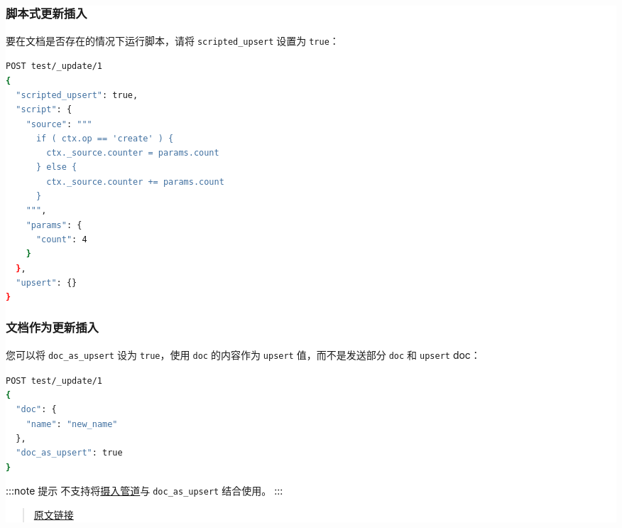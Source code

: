 ### 脚本式更新插入

要在文档是否存在的情况下运行脚本，请将 `scripted_upsert` 设置为 `true`：

```bash
POST test/_update/1
{
  "scripted_upsert": true,
  "script": {
    "source": """
      if ( ctx.op == 'create' ) {
        ctx._source.counter = params.count
      } else {
        ctx._source.counter += params.count
      }
    """,
    "params": {
      "count": 4
    }
  },
  "upsert": {}
}
```

### 文档作为更新插入

您可以将 `doc_as_upsert` 设为 `true`，使用 `doc` 的内容作为 `upsert` 值，而不是发送部分 `doc` 和 `upsert` doc：

```bash
POST test/_update/1
{
  "doc": {
    "name": "new_name"
  },
  "doc_as_upsert": true
}
```

:::note 提示
不支持将[摄入管道](/ingest)与 `doc_as_upsert` 结合使用。
:::

> [原文链接](https://www.elastic.co/guide/en/elasticsearch/reference/current/docs-update.html)
